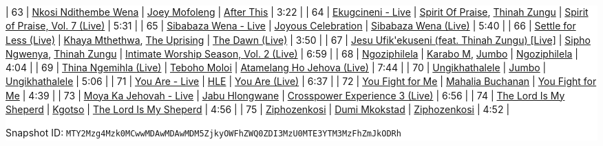 | 63 | [Nkosi Ndithembe Wena](https://open.spotify.com/track/0EZNwUJat1DX09UdqoEm4S) | [Joey Mofoleng](https://open.spotify.com/artist/6zS58BpzrB57jlKWpQ7ZUW) | [After This](https://open.spotify.com/album/72vZlTX5LfYF5FT4DHIhGC) | 3:22 |
| 64 | [Ekugcineni \- Live](https://open.spotify.com/track/73TDScJYYrLlUBjuve3fQc) | [Spirit Of Praise](https://open.spotify.com/artist/4WN1JAeUnvBiLteTeFSwUa), [Thinah Zungu](https://open.spotify.com/artist/0gqiNXIGbyBCBsbQ4TWJlg) | [Spirit of Praise, Vol\. 7 \(Live\)](https://open.spotify.com/album/50TvIUjsR7nVUcvuK9CyrE) | 5:31 |
| 65 | [Sibabaza Wena \- Live](https://open.spotify.com/track/1gDzT790azKHH5wkHCYOaW) | [Joyous Celebration](https://open.spotify.com/artist/6jG7VTyXJjdrVP4jNjDX9W) | [Sibabaza Wena \(Live\)](https://open.spotify.com/album/3MwJ24l4rzuioInlgNwgf2) | 5:40 |
| 66 | [Settle for Less \(Live\)](https://open.spotify.com/track/4Xo9grcw19YyxmpHzTbML4) | [Khaya Mthethwa](https://open.spotify.com/artist/0YJ3i0Hjw7aUuBoe4rUfPQ), [The Uprising](https://open.spotify.com/artist/4DW2FpAZ3RVvVr5sXOHbW1) | [The Dawn \(Live\)](https://open.spotify.com/album/69i6OVB0BEPOaQYf7fn7tl) | 3:50 |
| 67 | [Jesu Ufik'ekuseni \(feat\. Thinah Zungu\) \[Live\]](https://open.spotify.com/track/0Md6sFVsOn5rUMrUoX922l) | [Sipho Ngwenya](https://open.spotify.com/artist/72Tl2cXPC1vmagob3mPdoe), [Thinah Zungu](https://open.spotify.com/artist/0gqiNXIGbyBCBsbQ4TWJlg) | [Intimate Worship Season, Vol\. 2 \(Live\)](https://open.spotify.com/album/467zjiBxAx2DLgW9jKt96E) | 6:59 |
| 68 | [Ngoziphilela](https://open.spotify.com/track/6U0474ZSk2nJIYrYr5nr4G) | [Karabo M](https://open.spotify.com/artist/2eedswVJzymieGtsQyUN2r), [Jumbo](https://open.spotify.com/artist/55qSbU11psT1e0HlLaTZPB) | [Ngoziphilela](https://open.spotify.com/album/6fbV9fOh86AldX8ewDfhW9) | 4:04 |
| 69 | [Thina Ngemihla \(Live\)](https://open.spotify.com/track/1tNsMLoMNn06Qf37fcDfwH) | [Teboho Moloi](https://open.spotify.com/artist/3LmjTfyNxwbzwXJoQkhQp0) | [Atamelang Ho Jehova \(Live\)](https://open.spotify.com/album/6Jg7TeqC6VyWcvCX9jYJnD) | 7:44 |
| 70 | [Ungikhathalele](https://open.spotify.com/track/6C6oM5DpJaeq2wyzQHAVRX) | [Jumbo](https://open.spotify.com/artist/3WsA13hdiZ1K7NwjemXvz9) | [Ungikhathalele](https://open.spotify.com/album/24bzMduuwBDsGtapX9lqnG) | 5:06 |
| 71 | [You Are \- Live](https://open.spotify.com/track/6Ez80l5EUlu2DrjsNdxLTo) | [HLE](https://open.spotify.com/artist/7bSO8mze1FilCh2kZimKLD) | [You Are \(Live\)](https://open.spotify.com/album/7dw3lt5NxWooPoTPJBi1es) | 6:37 |
| 72 | [You Fight for Me](https://open.spotify.com/track/0CxIQOBPmOqPrKyspAc78m) | [Mahalia Buchanan](https://open.spotify.com/artist/77Usu1sGRDkXT40F6f14XC) | [You Fight for Me](https://open.spotify.com/album/1QbjMiY42plzk741oVrGS6) | 4:39 |
| 73 | [Moya Ka Jehovah \- Live](https://open.spotify.com/track/4Y2RXhp12YudM5bRtdw4rY) | [Jabu Hlongwane](https://open.spotify.com/artist/7DPMhjzvIdLdtZfElG1vzf) | [Crosspower Experience 3 \(Live\)](https://open.spotify.com/album/5wHtxMh4PMD0uqONkrhGfm) | 6:56 |
| 74 | [The Lord Is My Sheperd](https://open.spotify.com/track/1a4rMlkfKsKxIgtJkeXI99) | [Kgotso](https://open.spotify.com/artist/6OouFsAAeqVai70CLp8v0H) | [The Lord Is My Sheperd](https://open.spotify.com/album/4Q325PCLn40PKPLMQzgSS0) | 4:56 |
| 75 | [Ziphozenkosi](https://open.spotify.com/track/0O2e0WCYO5RUZxKxaALIdt) | [Dumi Mkokstad](https://open.spotify.com/artist/7FfBAT4utQnGFnzAqidA6p) | [Ziphozenkosi](https://open.spotify.com/album/0h7idd5vUsENqPdcgF8lpx) | 4:52 |

Snapshot ID: `MTY2Mzg4Mzk0MCwwMDAwMDAwMDM5ZjkyOWFhZWQ0ZDI3MzU0MTE3YTM3MzFhZmJkODRh`

